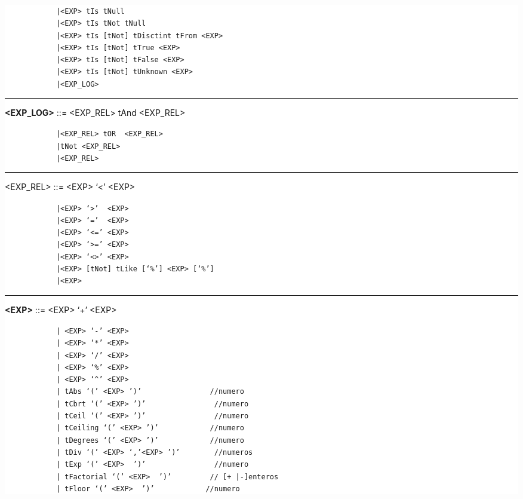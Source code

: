                 |<EXP> tIs tNull
                |<EXP> tIs tNot tNull
                |<EXP> tIs [tNot] tDisctint tFrom <EXP>
                |<EXP> tIs [tNot] tTrue <EXP>
                |<EXP> tIs [tNot] tFalse <EXP>
                |<EXP> tIs [tNot] tUnknown <EXP>
                |<EXP_LOG>

---
**\<EXP_LOG>** ::= \<EXP_REL> tAnd \<EXP_REL>

                |<EXP_REL> tOR  <EXP_REL>
                |tNot <EXP_REL>
                |<EXP_REL>

---
\<EXP_REL> ::=  \<EXP> ‘\<’ \<EXP>


                |<EXP> ‘>’  <EXP>
                |<EXP> ‘=’  <EXP>
                |<EXP> ‘<=’ <EXP>
                |<EXP> ‘>=’ <EXP>
                |<EXP> ‘<>’ <EXP>
                |<EXP> [tNot] tLike [‘%’] <EXP> [‘%’]
                |<EXP>

---
**\<EXP>** ::= \<EXP> ‘+’ \<EXP>

                | <EXP> ‘-’ <EXP>
                | <EXP> ‘*’ <EXP>
                | <EXP> ‘/’ <EXP>
                | <EXP> ‘%’ <EXP>
                | <EXP> ‘^’ <EXP>
                | tAbs ‘(’ <EXP> ’)’                //numero
                | tCbrt ‘(’ <EXP> ’)’                //numero
                | tCeil ‘(’ <EXP> ’)’                //numero
                | tCeiling ‘(’ <EXP> ’)’            //numero
                | tDegrees ‘(’ <EXP> ’)’            //numero
                | tDiv ‘(’ <EXP> ‘,’<EXP> ’)’        //numeros
                | tExp ‘(’ <EXP>  ’)’                //numero
                | tFactorial ‘(’ <EXP>  ’)’         // [+ |-]enteros
                | tFloor ‘(’ <EXP>  ’)’            //numero